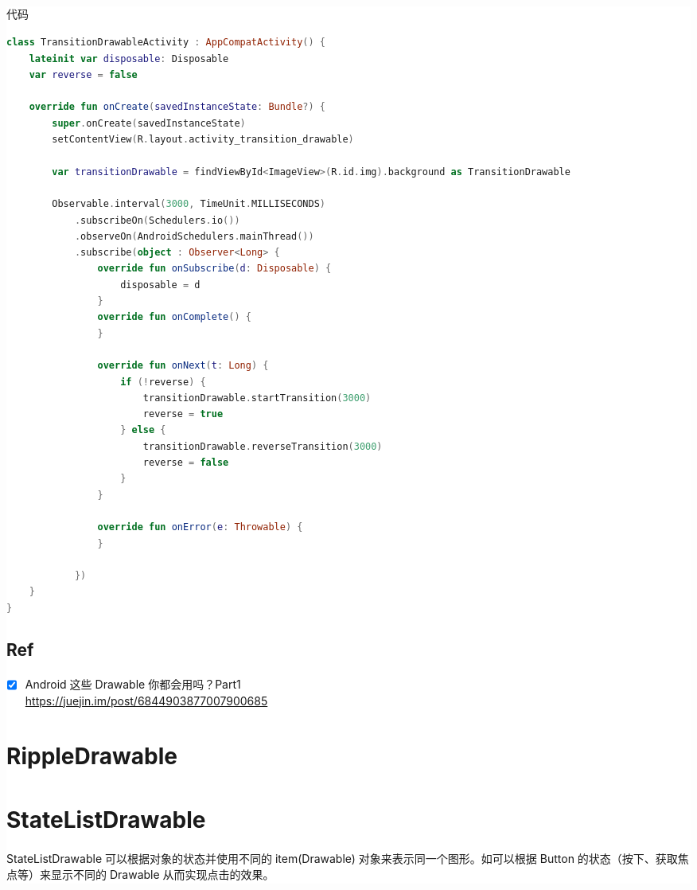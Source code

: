 代码

```kotlin
class TransitionDrawableActivity : AppCompatActivity() {
    lateinit var disposable: Disposable
    var reverse = false

    override fun onCreate(savedInstanceState: Bundle?) {
        super.onCreate(savedInstanceState)
        setContentView(R.layout.activity_transition_drawable)

        var transitionDrawable = findViewById<ImageView>(R.id.img).background as TransitionDrawable

        Observable.interval(3000, TimeUnit.MILLISECONDS)
            .subscribeOn(Schedulers.io())
            .observeOn(AndroidSchedulers.mainThread())
            .subscribe(object : Observer<Long> {
                override fun onSubscribe(d: Disposable) {
                    disposable = d
                }
                override fun onComplete() {
                }

                override fun onNext(t: Long) {
                    if (!reverse) {
                        transitionDrawable.startTransition(3000)
                        reverse = true
                    } else {
                        transitionDrawable.reverseTransition(3000)
                        reverse = false
                    }
                }

                override fun onError(e: Throwable) {
                }

            })
    }
}
```

## Ref

- [x] Android 这些 Drawable 你都会用吗？Part1<br /><https://juejin.im/post/6844903877007900685>

# RippleDrawable

# StateListDrawable

StateListDrawable 可以根据对象的状态并使用不同的 item(Drawable) 对象来表示同一个图形。如可以根据 Button 的状态（按下、获取焦点等）来显示不同的 Drawable 从而实现点击的效果。
